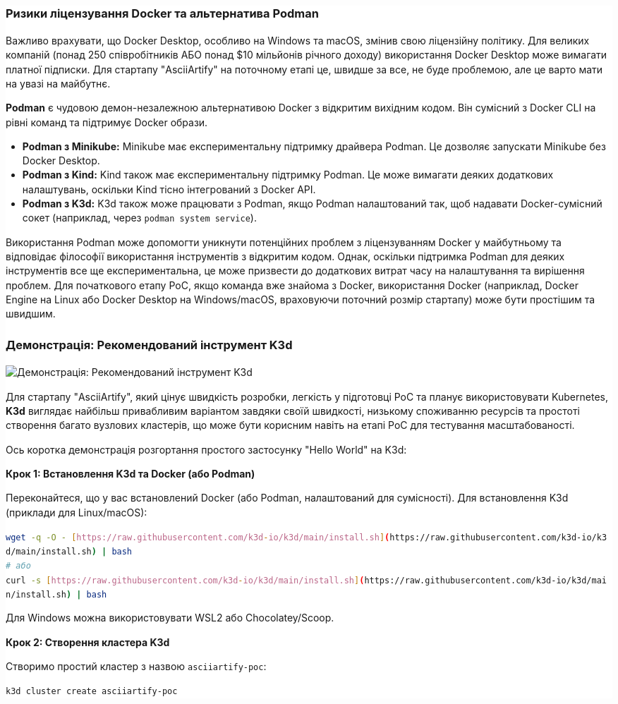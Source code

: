 ### Ризики ліцензування Docker та альтернатива Podman

Важливо врахувати, що Docker Desktop, особливо на Windows та macOS, змінив свою ліцензійну політику. Для великих компаній (понад 250 співробітників АБО понад $10 мільйонів річного доходу) використання Docker Desktop може вимагати платної підписки. Для стартапу "AsciiArtify" на поточному етапі це, швидше за все, не буде проблемою, але це варто мати на увазі на майбутнє.

**Podman** є чудовою демон-незалежною альтернативою Docker з відкритим вихідним кодом. Він сумісний з Docker CLI на рівні команд та підтримує Docker образи.

* **Podman з Minikube:** Minikube має експериментальну підтримку драйвера Podman. Це дозволяє запускати Minikube без Docker Desktop.
* **Podman з Kind:** Kind також має експериментальну підтримку Podman. Це може вимагати деяких додаткових налаштувань, оскільки Kind тісно інтегрований з Docker API.
* **Podman з K3d:** K3d також може працювати з Podman, якщо Podman налаштований так, щоб надавати Docker-сумісний сокет (наприклад, через `podman system service`).

Використання Podman може допомогти уникнути потенційних проблем з ліцензуванням Docker у майбутньому та відповідає філософії використання інструментів з відкритим кодом. Однак, оскільки підтримка Podman для деяких інструментів все ще експериментальна, це може призвести до додаткових витрат часу на налаштування та вирішення проблем. Для початкового етапу PoC, якщо команда вже знайома з Docker, використання Docker (наприклад, Docker Engine на Linux або Docker Desktop на Windows/macOS, враховуючи поточний розмір стартапу) може бути простішим та швидшим.

### Демонстрація: Рекомендований інструмент K3d
![Демонстрація: Рекомендований інструмент K3d](../.data/demo.gif)

Для стартапу "AsciiArtify", який цінує швидкість розробки, легкість у підготовці PoC та планує використовувати Kubernetes, **K3d** виглядає найбільш привабливим варіантом завдяки своїй швидкості, низькому споживанню ресурсів та простоті створення багато вузлових кластерів, що може бути корисним навіть на етапі PoC для тестування масштабованості.

Ось коротка демонстрація розгортання простого застосунку "Hello World" на K3d:

**Крок 1: Встановлення K3d та Docker (або Podman)**

Переконайтеся, що у вас встановлений Docker (або Podman, налаштований для сумісності).
Для встановлення K3d (приклади для Linux/macOS):

```bash
wget -q -O - [https://raw.githubusercontent.com/k3d-io/k3d/main/install.sh](https://raw.githubusercontent.com/k3d-io/k3d/main/install.sh) | bash
# або
curl -s [https://raw.githubusercontent.com/k3d-io/k3d/main/install.sh](https://raw.githubusercontent.com/k3d-io/k3d/main/install.sh) | bash
```

Для Windows можна використовувати WSL2 або Chocolatey/Scoop.

**Крок 2: Створення кластера K3d**

Створимо простий кластер з назвою `asciiartify-poc`:

```bash
k3d cluster create asciiartify-poc
```
